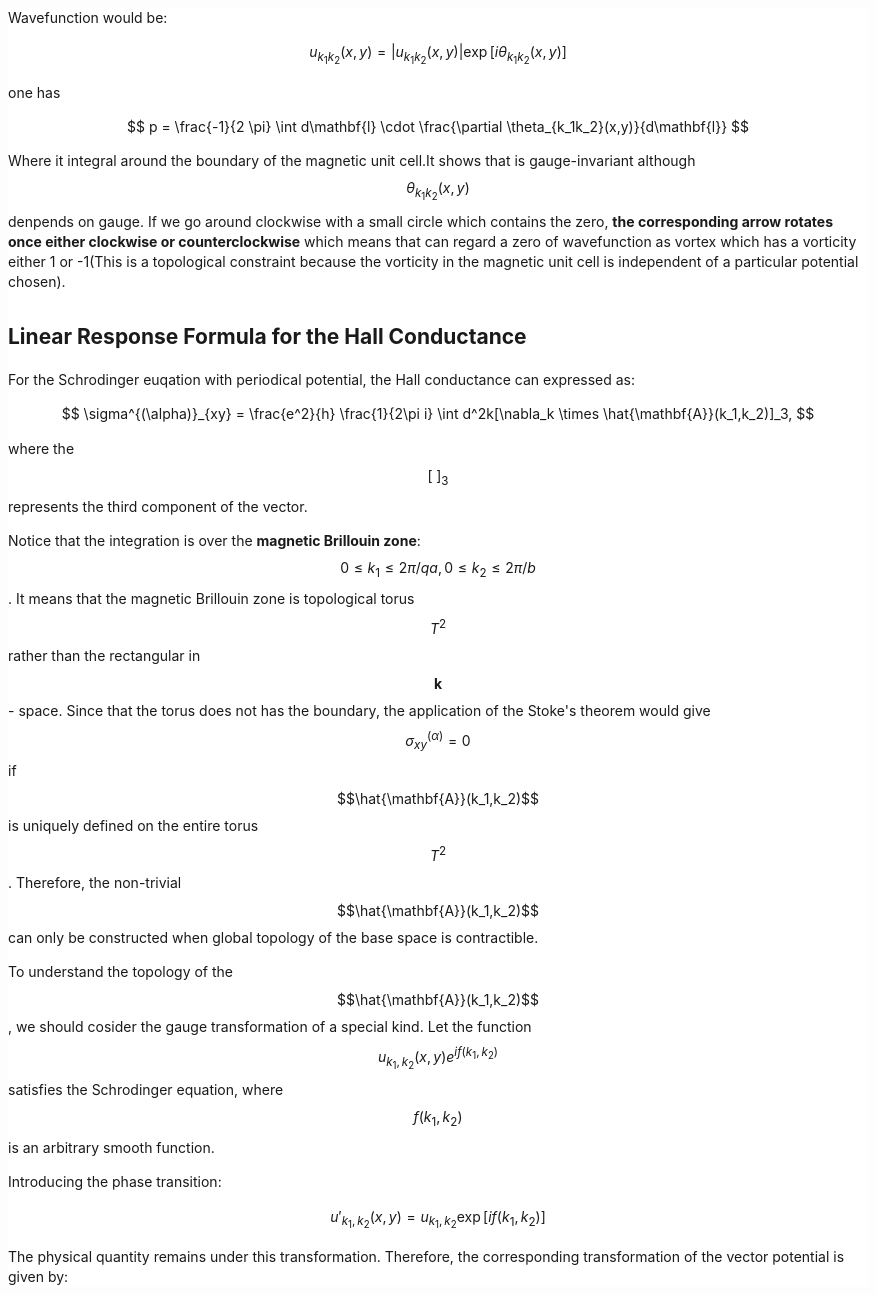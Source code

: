 Wavefunction would be:

$$
u_{k_1k_2}(x,y) = \vert u_{k_1k_2}(x,y) \vert \exp[i\theta_{k_1k_2}(x,y)]
$$

one has

$$
p = \frac{-1}{2 \pi} \int d\mathbf{l} \cdot \frac{\partial
\theta_{k_1k_2}(x,y)}{d\mathbf{l}}
$$

Where it integral around the boundary of the magnetic unit cell.It shows
that is gauge-invariant although $$\theta_{k_1k_2}(x,y)$$ denpends on gauge.
If we go around clockwise with a small circle which contains the zero, **the
corresponding arrow rotates once either clockwise or counterclockwise** which
means that can regard a zero of wavefunction as vortex which has a
vorticity either 1 or -1(This is a topological constraint because the
vorticity in the magnetic unit cell is independent of a particular
potential chosen).

## Linear Response Formula for the Hall Conductance

For the Schrodinger euqation with periodical potential, the Hall conductance can
expressed as:

$$
\sigma^{(\alpha)}_{xy} = \frac{e^2}{h} \frac{1}{2\pi i} \int d^2k[\nabla_k
\times \hat{\mathbf{A}}(k_1,k_2)]_3,
$$

where the $$[\;]_3$$ represents the third component of the vector.

Notice that the integration is over the **magnetic Brillouin zone**: $$0
\leq k_1 \leq 2\pi/qa, 0 \leq k_2 \leq 2\pi/b$$. It means that the magnetic
Brillouin zone is topological torus $$T^2$$ rather than the rectangular in
$$\mathbf{k}$$- space. Since that the torus does not has the boundary, the
application of the Stoke's theorem would give $$\sigma^{(\alpha)}_{xy} = 0$$
if $$\hat{\mathbf{A}}(k_1,k_2)$$ is uniquely defined on the entire torus
$$T^2$$. Therefore, the non-trivial $$\hat{\mathbf{A}}(k_1,k_2)$$ can only be
constructed when global topology of the base space is contractible.

To understand the topology of the $$\hat{\mathbf{A}}(k_1,k_2)$$, we should
cosider the gauge transformation of a special kind. Let the function
$$u_{k_1,k_2}(x,y)e^{if(k_1,k_2)}$$ satisfies the Schrodinger equation, where
$$f(k_1,k_2)$$ is an arbitrary smooth function.

Introducing the phase transition:

$$
u'_{k_1,k_2}(x,y) = u_{k_1,k_2}\exp[if(k_1,k_2)]
$$

The physical quantity remains under this transformation. Therefore, the
corresponding transformation of the vector potential is given by:
